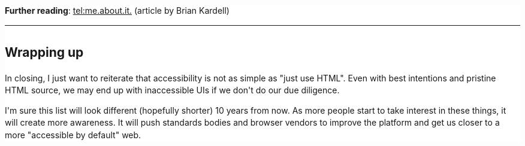 
**Further reading**: [tel:me.about.it.](https://bkardell.com/blog/tel-me.html) (article by Brian Kardell)

---

## Wrapping up

In closing, I just want to reiterate that accessibility is not as simple as "just use HTML". Even with best intentions and pristine HTML source, we may end up with inaccessible UIs if we don't do our due diligence.

I'm sure this list will look different (hopefully shorter) 10 years from now. As more people start to take interest in these things, it will create more awareness. It will push standards bodies and browser vendors to improve the platform and get us closer to a more "accessible by default" web.


